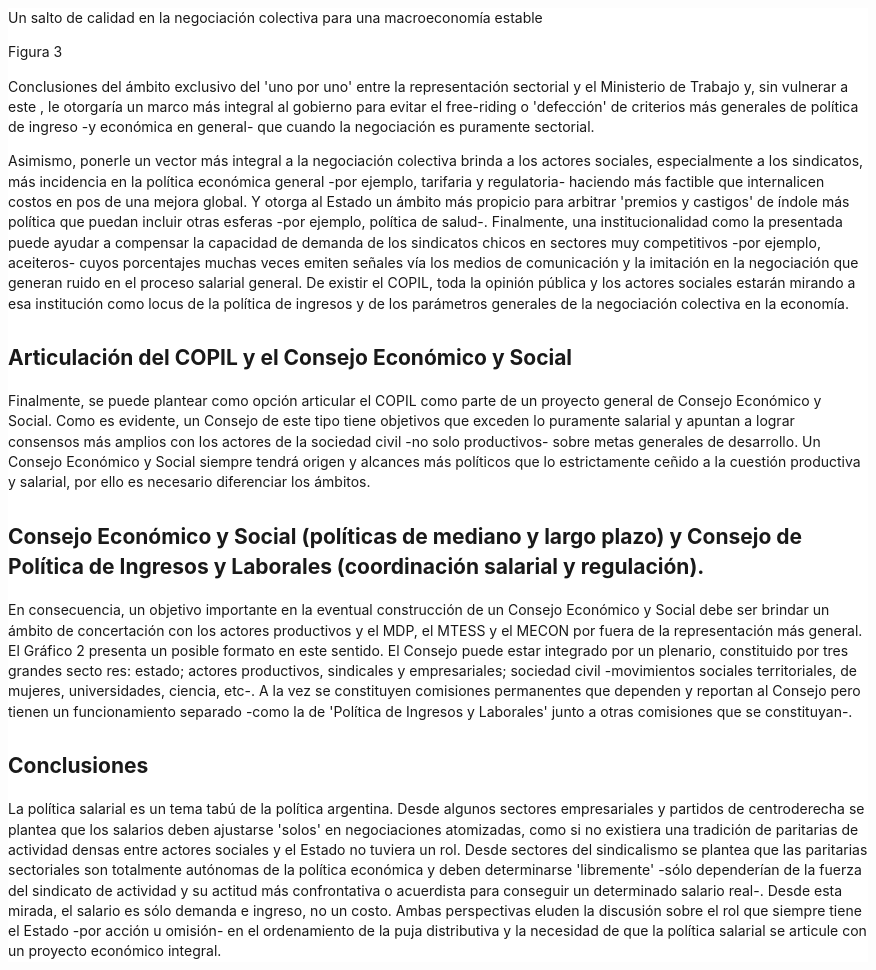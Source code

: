 Un salto de calidad en la negociación colectiva para una macroeconomía estable

Figura 3

Conclusiones del ámbito exclusivo del 'uno por uno' entre la representación sectorial y el Ministerio de Trabajo y, sin vulnerar a este , le otorgaría un marco más integral al gobierno para evitar el free-riding o 'defección' de criterios más generales de política de ingreso -y económica en general- que cuando la negociación es puramente sectorial.

Asimismo, ponerle un vector más integral a la negociación colectiva brinda a los actores sociales, especialmente a los sindicatos, más incidencia en la política económica general -por ejemplo, tarifaria y regulatoria- haciendo más factible que internalicen costos en pos de una mejora global. Y otorga al Estado un ámbito más propicio para arbitrar 'premios y castigos' de índole más política que puedan incluir otras esferas -por ejemplo, política de salud-. Finalmente, una institucionalidad como la presentada puede ayudar a compensar la capacidad de demanda de los sindicatos chicos en sectores muy competitivos -por ejemplo, aceiteros- cuyos porcentajes muchas veces emiten señales vía los medios de comunicación y la imitación en la negociación que generan ruido en el proceso salarial general. De existir el COPIL, toda la opinión pública y los actores sociales estarán mirando a esa institución como locus de la política de ingresos y de los parámetros generales de la negociación colectiva en la economía.

## Articulación del COPIL y el Consejo Económico y Social

Finalmente, se puede plantear como opción articular el COPIL como parte de un proyecto general de Consejo Económico y Social. Como es evidente, un Consejo de este tipo tiene objetivos que exceden lo puramente salarial y apuntan a lograr consensos más amplios con los actores de la sociedad civil -no solo productivos- sobre metas generales de desarrollo. Un Consejo Económico y Social siempre tendrá origen y alcances más políticos que lo estrictamente ceñido a la cuestión productiva y salarial, por ello es necesario diferenciar los ámbitos.

## Consejo Económico y Social (políticas de mediano y largo plazo) y Consejo de Política de Ingresos y Laborales (coordinación salarial y regulación).



En consecuencia, un objetivo importante en la eventual construcción de un Consejo Económico y Social debe ser brindar un ámbito de concertación con los actores productivos y el MDP, el MTESS y el MECON por fuera de la representación más general. El Gráfico 2 presenta un posible formato en este sentido. El Consejo puede estar integrado por un plenario, constituido por tres grandes secto res: estado; actores productivos, sindicales y empresariales; sociedad civil -movimientos sociales territoriales, de mujeres, universidades, ciencia, etc-. A la vez se constituyen comisiones permanentes que dependen y reportan al Consejo pero tienen un funcionamiento separado -como la de 'Política de Ingresos y Laborales' junto a otras comisiones que se constituyan-.

## Conclusiones

La política salarial es un tema tabú de la política argentina. Desde algunos sectores empresariales y partidos de centroderecha se plantea que los salarios deben ajustarse 'solos' en negociaciones atomizadas, como si no existiera una tradición de paritarias de actividad densas entre actores sociales y el Estado no tuviera un rol. Desde sectores del sindicalismo se plantea que las paritarias sectoriales son totalmente autónomas de la política económica y deben determinarse 'libremente' -sólo dependerían de la fuerza del sindicato de actividad y su actitud más confrontativa o acuerdista para conseguir un determinado salario real-. Desde esta mirada, el salario es sólo demanda e ingreso, no un costo. Ambas perspectivas eluden la discusión sobre el rol que siempre tiene el Estado -por acción u omisión- en el ordenamiento de la puja distributiva y la necesidad de que la política salarial se articule con un proyecto económico integral.

